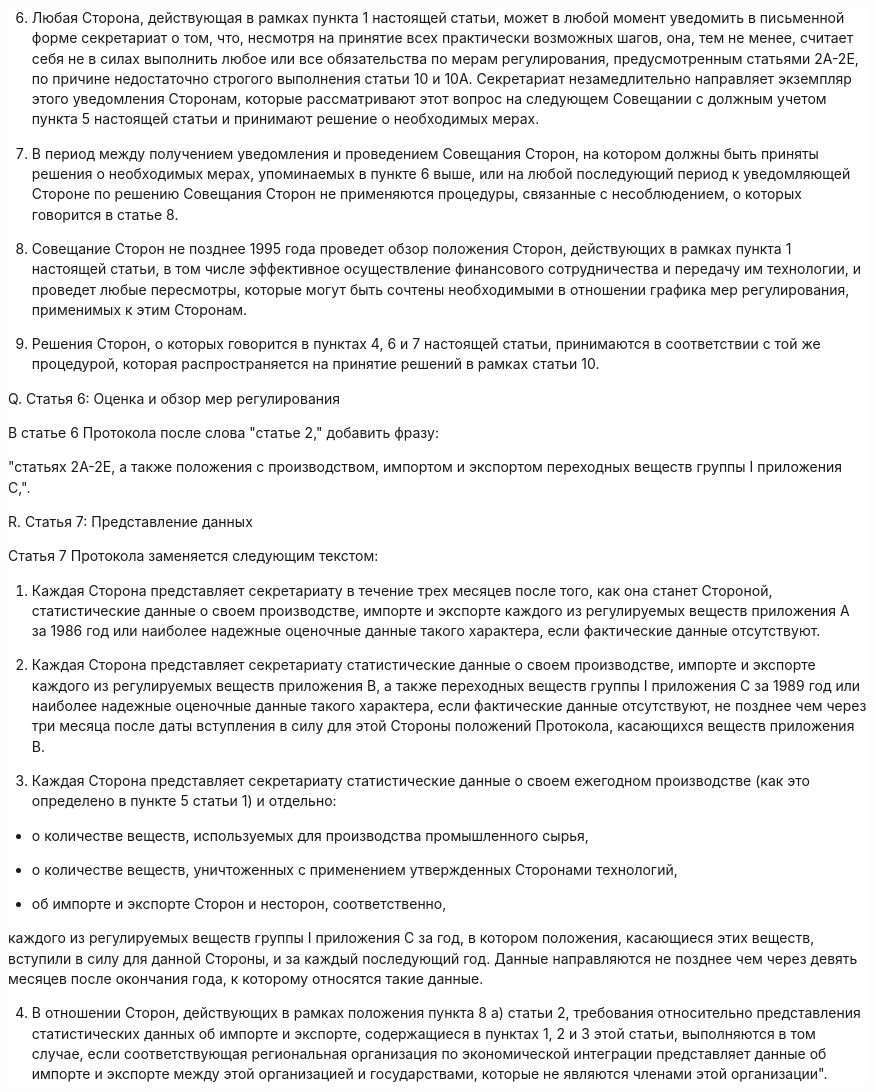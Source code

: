 6. Любая Сторона, действующая в рамках пункта 1 настоящей статьи, может в любой момент уведомить в письменной форме секретариат о том, что, несмотря на принятие всех практически возможных шагов, она, тем не менее, считает себя не в силах выполнить любое или все обязательства по мерам регулирования, предусмотренным статьями 2А-2Е, по причине недостаточно строгого выполнения статьи 10 и 10А. Секретариат незамедлительно направляет экземпляр этого уведомления Сторонам, которые рассматривают этот вопрос на следующем Совещании с должным учетом пункта 5 настоящей статьи и принимают решение о необходимых мерах.

7. В период между получением уведомления и проведением Совещания Сторон, на котором должны быть приняты решения о необходимых мерах, упоминаемых в пункте 6 выше, или на любой последующий период к уведомляющей Стороне по решению Совещания Сторон не применяются процедуры, связанные с несоблюдением, о которых говорится в статье 8.

8. Совещание Сторон не позднее 1995 года проведет обзор положения Сторон, действующих в рамках пункта 1 настоящей статьи, в том числе эффективное осуществление финансового сотрудничества и передачу им технологии, и проведет любые пересмотры, которые могут быть сочтены необходимыми в отношении графика мер регулирования, применимых к этим Сторонам.

9. Решения Сторон, о которых говорится в пунктах 4, 6 и 7 настоящей статьи, принимаются в соответствии с той же процедурой, которая распространяется на принятие решений в рамках статьи 10.

Q. Статья 6: Оценка и обзор мер регулирования

В статье 6 Протокола после слова "статье 2," добавить фразу:

"статьях 2А-2Е, а также положения с производством, импортом и экспортом переходных веществ группы I приложения С,".

R. Статья 7: Представление данных

Статья 7 Протокола заменяется следующим текстом:

1. Каждая Сторона представляет секретариату в течение трех месяцев после того, как она станет Стороной, статистические данные о своем производстве, импорте и экспорте каждого из регулируемых веществ приложения А за 1986 год или наиболее надежные оценочные данные такого характера, если фактические данные отсутствуют.

2. Каждая Сторона представляет секретариату статистические данные о своем производстве, импорте и экспорте каждого из регулируемых веществ приложения В, а также переходных веществ группы I приложения С за 1989 год или наиболее надежные оценочные данные такого характера, если фактические данные отсутствуют, не позднее чем через три месяца после даты вступления в силу для этой Стороны положений Протокола, касающихся веществ приложения В.

3. Каждая Сторона представляет секретариату статистические данные о своем ежегодном производстве (как это определено в пункте 5 статьи 1) и отдельно:

- о количестве веществ, используемых для производства промышленного сырья,

- о количестве веществ, уничтоженных с применением утвержденных Сторонами технологий,

- об импорте и экспорте Сторон и несторон, соответственно,

каждого из регулируемых веществ группы I приложения С за год, в котором положения, касающиеся этих веществ, вступили в силу для данной Стороны, и за каждый последующий год. Данные направляются не позднее чем через девять месяцев после окончания года, к которому относятся такие данные.

4. В отношении Сторон, действующих в рамках положения пункта 8 а) статьи 2, требования относительно представления статистических данных об импорте и экспорте, содержащиеся в пунктах 1, 2 и 3 этой статьи, выполняются в том случае, если соответствующая региональная организация по экономической интеграции представляет данные об импорте и экспорте между этой организацией и государствами, которые не являются членами этой организации".
